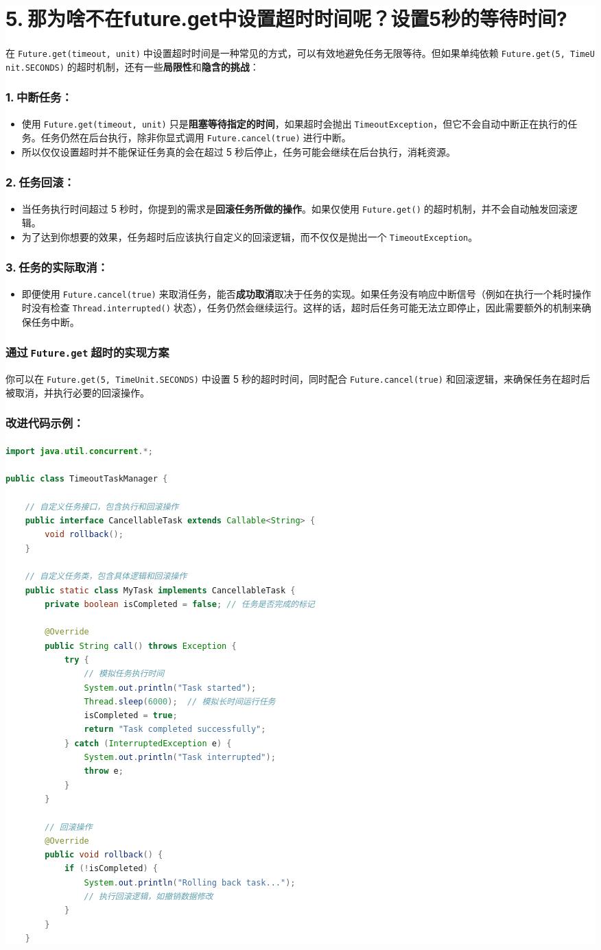 # 5. 那为啥不在future.get中设置超时时间呢？设置5秒的等待时间?
在 `Future.get(timeout, unit)` 中设置超时时间是一种常见的方式，可以有效地避免任务无限等待。但如果单纯依赖 `Future.get(5, TimeUnit.SECONDS)` 的超时机制，还有一些**局限性**和**隐含的挑战**：

### 1. **中断任务**：
- 使用 `Future.get(timeout, unit)` 只是**阻塞等待指定的时间**，如果超时会抛出 `TimeoutException`，但它不会自动中断正在执行的任务。任务仍然在后台执行，除非你显式调用 `Future.cancel(true)` 进行中断。
- 所以仅仅设置超时并不能保证任务真的会在超过 5 秒后停止，任务可能会继续在后台执行，消耗资源。

### 2. **任务回滚**：
- 当任务执行时间超过 5 秒时，你提到的需求是**回滚任务所做的操作**。如果仅使用 `Future.get()` 的超时机制，并不会自动触发回滚逻辑。
- 为了达到你想要的效果，任务超时后应该执行自定义的回滚逻辑，而不仅仅是抛出一个 `TimeoutException`。

### 3. **任务的实际取消**：
- 即便使用 `Future.cancel(true)` 来取消任务，能否**成功取消**取决于任务的实现。如果任务没有响应中断信号（例如在执行一个耗时操作时没有检查 `Thread.interrupted()` 状态），任务仍然会继续运行。这样的话，超时后任务可能无法立即停止，因此需要额外的机制来确保任务中断。

### 通过 `Future.get` 超时的实现方案

你可以在 `Future.get(5, TimeUnit.SECONDS)` 中设置 5 秒的超时时间，同时配合 `Future.cancel(true)` 和回滚逻辑，来确保任务在超时后被取消，并执行必要的回滚操作。

### 改进代码示例：

```java
import java.util.concurrent.*;

public class TimeoutTaskManager {

    // 自定义任务接口，包含执行和回滚操作
    public interface CancellableTask extends Callable<String> {
        void rollback();
    }

    // 自定义任务类，包含具体逻辑和回滚操作
    public static class MyTask implements CancellableTask {
        private boolean isCompleted = false; // 任务是否完成的标记

        @Override
        public String call() throws Exception {
            try {
                // 模拟任务执行时间
                System.out.println("Task started");
                Thread.sleep(6000);  // 模拟长时间运行任务
                isCompleted = true;
                return "Task completed successfully";
            } catch (InterruptedException e) {
                System.out.println("Task interrupted");
                throw e;
            }
        }

        // 回滚操作
        @Override
        public void rollback() {
            if (!isCompleted) {
                System.out.println("Rolling back task...");
                // 执行回滚逻辑，如撤销数据修改
            }
        }
    }

```